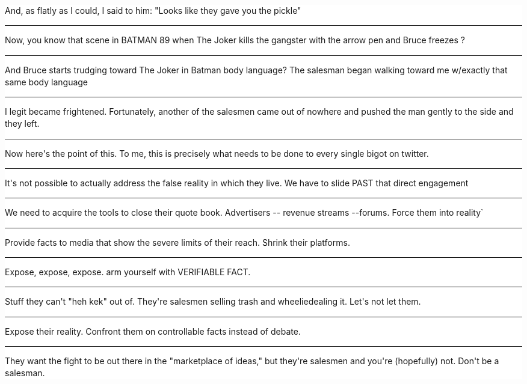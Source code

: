 And, as flatly as I could, I said to him: "Looks like they gave you the pickle"

---

Now, you know that scene in BATMAN 89 when The Joker kills the gangster with the arrow pen and Bruce freezes ?

---

And Bruce starts trudging toward The Joker in Batman body language?  The salesman began walking toward me w/exactly that same body language

---

I legit became frightened.  Fortunately, another of the salesmen came out of nowhere and pushed the man gently to the side and they left.

---

Now here's the point of this.  To me, this is precisely what needs to be done to every single bigot on twitter.

---

It's not possible to actually address the false reality in which they live.  We have to slide PAST that direct engagement

---

We need to acquire the tools to close their quote book.  Advertisers -- revenue streams --forums.  Force them into reality`

---



Provide facts to media that show the severe limits of their reach.  Shrink their platforms.

---

Expose, expose, expose.  arm yourself with VERIFIABLE FACT.

---

Stuff they can't "heh kek" out of.  They're salesmen selling trash and wheeliedealing it.  Let's not let them.

---

Expose their reality.  Confront them on controllable facts instead of debate.

---

They want the fight to be out there in the "marketplace of ideas," but they're salesmen and you're (hopefully) not.  Don't be a salesman.